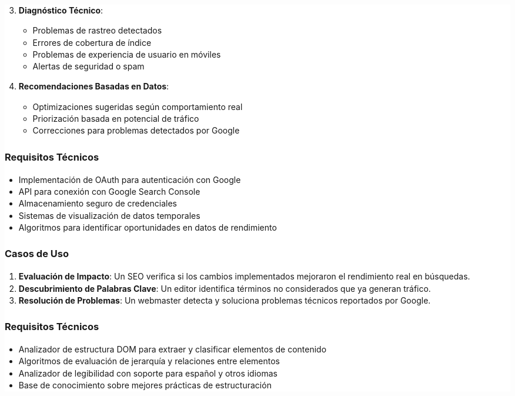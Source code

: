 3. **Diagnóstico Técnico**:
   - Problemas de rastreo detectados
   - Errores de cobertura de índice
   - Problemas de experiencia de usuario en móviles
   - Alertas de seguridad o spam

4. **Recomendaciones Basadas en Datos**:
   - Optimizaciones sugeridas según comportamiento real
   - Priorización basada en potencial de tráfico
   - Correcciones para problemas detectados por Google

### Requisitos Técnicos
- Implementación de OAuth para autenticación con Google
- API para conexión con Google Search Console
- Almacenamiento seguro de credenciales
- Sistemas de visualización de datos temporales
- Algoritmos para identificar oportunidades en datos de rendimiento

### Casos de Uso
1. **Evaluación de Impacto**: Un SEO verifica si los cambios implementados mejoraron el rendimiento real en búsquedas.
2. **Descubrimiento de Palabras Clave**: Un editor identifica términos no considerados que ya generan tráfico.
3. **Resolución de Problemas**: Un webmaster detecta y soluciona problemas técnicos reportados por Google.

### Requisitos Técnicos
- Analizador de estructura DOM para extraer y clasificar elementos de contenido
- Algoritmos de evaluación de jerarquía y relaciones entre elementos
- Analizador de legibilidad con soporte para español y otros idiomas
- Base de conocimiento sobre mejores prácticas de estructuración 